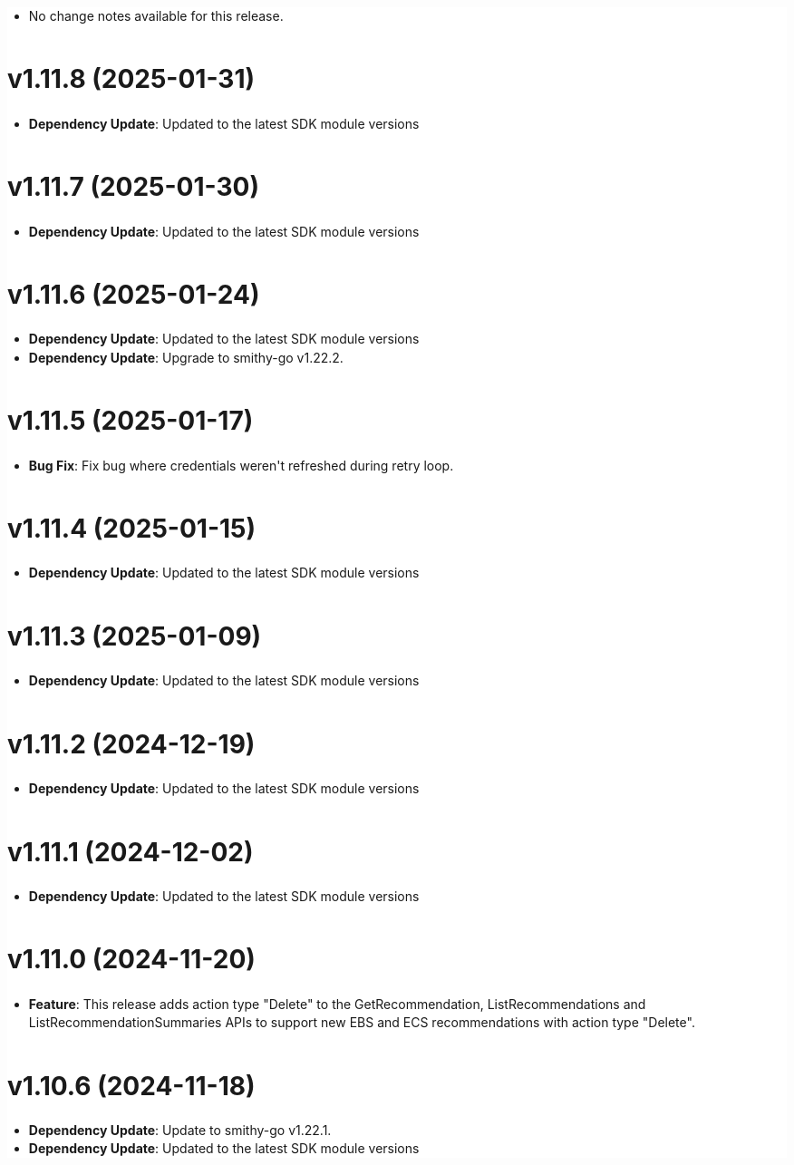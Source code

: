 * No change notes available for this release.

# v1.11.8 (2025-01-31)

* **Dependency Update**: Updated to the latest SDK module versions

# v1.11.7 (2025-01-30)

* **Dependency Update**: Updated to the latest SDK module versions

# v1.11.6 (2025-01-24)

* **Dependency Update**: Updated to the latest SDK module versions
* **Dependency Update**: Upgrade to smithy-go v1.22.2.

# v1.11.5 (2025-01-17)

* **Bug Fix**: Fix bug where credentials weren't refreshed during retry loop.

# v1.11.4 (2025-01-15)

* **Dependency Update**: Updated to the latest SDK module versions

# v1.11.3 (2025-01-09)

* **Dependency Update**: Updated to the latest SDK module versions

# v1.11.2 (2024-12-19)

* **Dependency Update**: Updated to the latest SDK module versions

# v1.11.1 (2024-12-02)

* **Dependency Update**: Updated to the latest SDK module versions

# v1.11.0 (2024-11-20)

* **Feature**: This release adds action type "Delete" to the GetRecommendation, ListRecommendations and ListRecommendationSummaries APIs to support new EBS and ECS recommendations with action type "Delete".

# v1.10.6 (2024-11-18)

* **Dependency Update**: Update to smithy-go v1.22.1.
* **Dependency Update**: Updated to the latest SDK module versions
